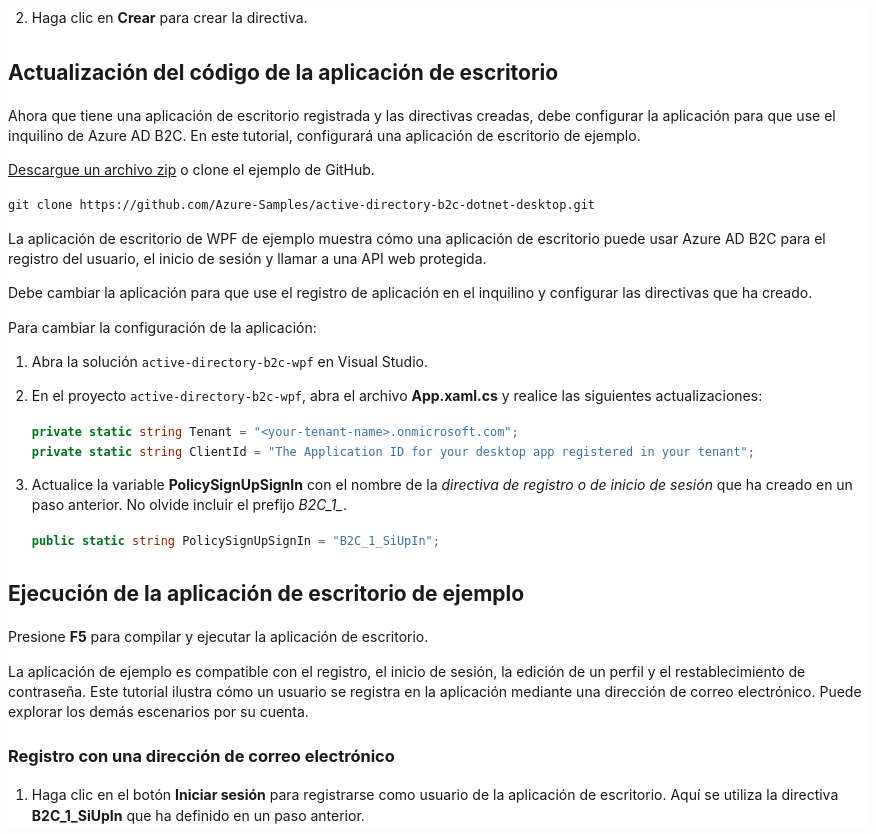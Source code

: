 2. Haga clic en **Crear** para crear la directiva. 

## <a name="update-desktop-app-code"></a>Actualización del código de la aplicación de escritorio

Ahora que tiene una aplicación de escritorio registrada y las directivas creadas, debe configurar la aplicación para que use el inquilino de Azure AD B2C. En este tutorial, configurará una aplicación de escritorio de ejemplo. 

[Descargue un archivo zip](https://github.com/Azure-Samples/active-directory-b2c-dotnet-desktop/archive/master.zip) o clone el ejemplo de GitHub.

```
git clone https://github.com/Azure-Samples/active-directory-b2c-dotnet-desktop.git
```

La aplicación de escritorio de WPF de ejemplo muestra cómo una aplicación de escritorio puede usar Azure AD B2C para el registro del usuario, el inicio de sesión y llamar a una API web protegida.

Debe cambiar la aplicación para que use el registro de aplicación en el inquilino y configurar las directivas que ha creado. 

Para cambiar la configuración de la aplicación:

1. Abra la solución `active-directory-b2c-wpf` en Visual Studio.

2. En el proyecto `active-directory-b2c-wpf`, abra el archivo **App.xaml.cs** y realice las siguientes actualizaciones:

    ```C#
    private static string Tenant = "<your-tenant-name>.onmicrosoft.com";
    private static string ClientId = "The Application ID for your desktop app registered in your tenant";
    ```

3. Actualice la variable **PolicySignUpSignIn** con el nombre de la *directiva de registro o de inicio de sesión* que ha creado en un paso anterior. No olvide incluir el prefijo *B2C_1_*.

    ```C#
    public static string PolicySignUpSignIn = "B2C_1_SiUpIn";
    ```

## <a name="run-the-sample-desktop-application"></a>Ejecución de la aplicación de escritorio de ejemplo

Presione **F5** para compilar y ejecutar la aplicación de escritorio. 

La aplicación de ejemplo es compatible con el registro, el inicio de sesión, la edición de un perfil y el restablecimiento de contraseña. Este tutorial ilustra cómo un usuario se registra en la aplicación mediante una dirección de correo electrónico. Puede explorar los demás escenarios por su cuenta.

### <a name="sign-up-using-an-email-address"></a>Registro con una dirección de correo electrónico

1. Haga clic en el botón **Iniciar sesión** para registrarse como usuario de la aplicación de escritorio. Aquí se utiliza la directiva **B2C_1_SiUpIn** que ha definido en un paso anterior.
